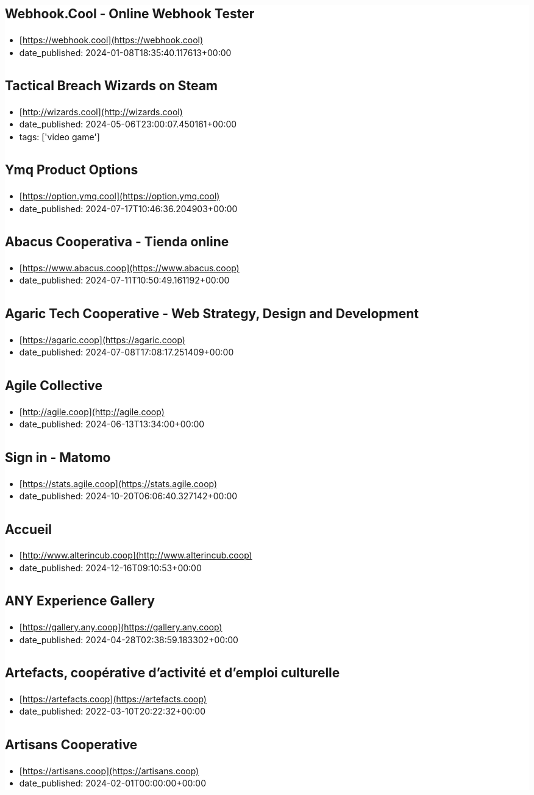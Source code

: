  ## Webhook.Cool - Online Webhook Tester
 - [https://webhook.cool](https://webhook.cool)
 - date_published: 2024-01-08T18:35:40.117613+00:00

 ## Tactical Breach Wizards on Steam
 - [http://wizards.cool](http://wizards.cool)
 - date_published: 2024-05-06T23:00:07.450161+00:00
 - tags: ['video game']

 ## Ymq Product Options
 - [https://option.ymq.cool](https://option.ymq.cool)
 - date_published: 2024-07-17T10:46:36.204903+00:00

 ## Abacus Cooperativa - Tienda online
 - [https://www.abacus.coop](https://www.abacus.coop)
 - date_published: 2024-07-11T10:50:49.161192+00:00

 ## Agaric Tech Cooperative - Web Strategy, Design and Development
 - [https://agaric.coop](https://agaric.coop)
 - date_published: 2024-07-08T17:08:17.251409+00:00

 ## Agile Collective
 - [http://agile.coop](http://agile.coop)
 - date_published: 2024-06-13T13:34:00+00:00

 ## Sign in - Matomo
 - [https://stats.agile.coop](https://stats.agile.coop)
 - date_published: 2024-10-20T06:06:40.327142+00:00

 ## Accueil
 - [http://www.alterincub.coop](http://www.alterincub.coop)
 - date_published: 2024-12-16T09:10:53+00:00

 ## ANY Experience Gallery
 - [https://gallery.any.coop](https://gallery.any.coop)
 - date_published: 2024-04-28T02:38:59.183302+00:00

 ## Artefacts, coopérative d’activité et d’emploi culturelle
 - [https://artefacts.coop](https://artefacts.coop)
 - date_published: 2022-03-10T20:22:32+00:00

 ## Artisans Cooperative
 - [https://artisans.coop](https://artisans.coop)
 - date_published: 2024-02-01T00:00:00+00:00
